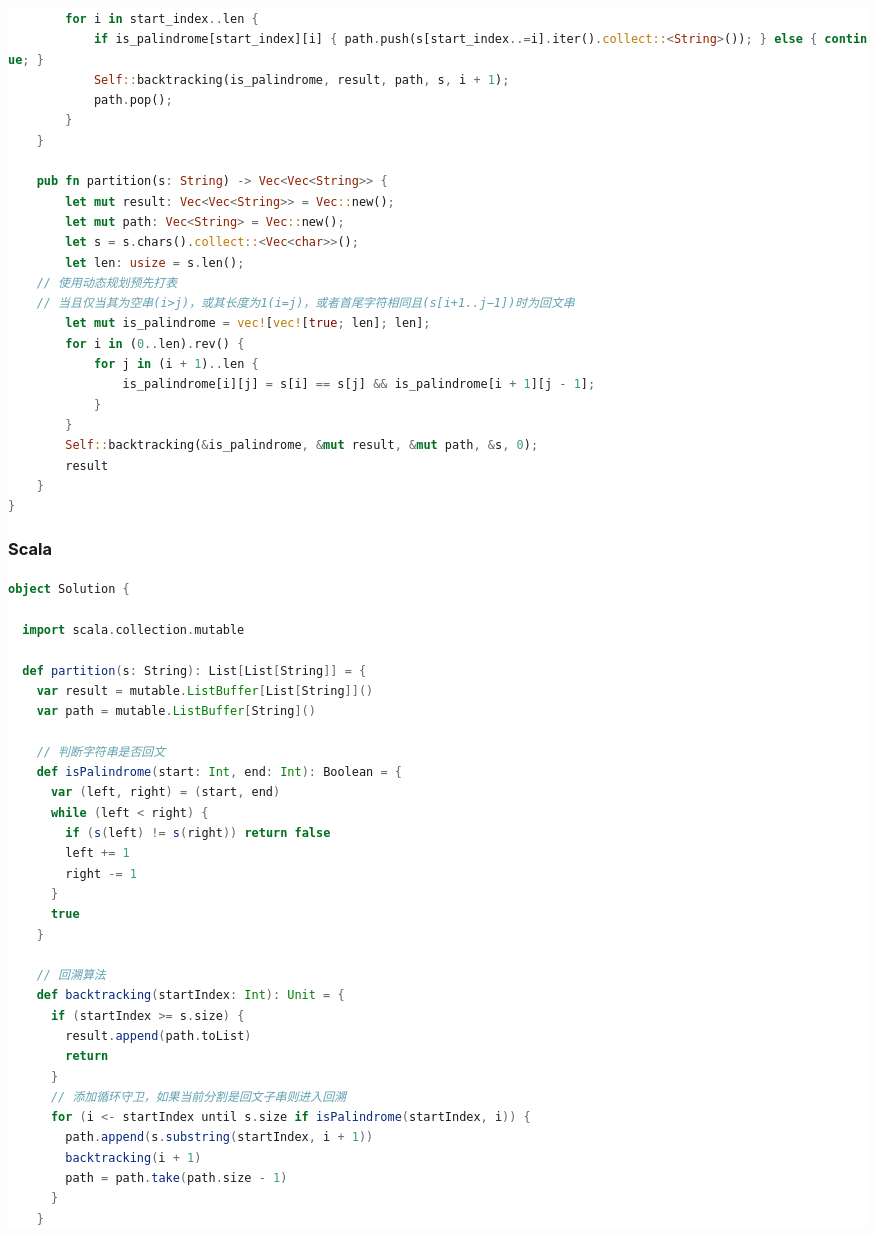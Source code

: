 ```Rust
        for i in start_index..len {
            if is_palindrome[start_index][i] { path.push(s[start_index..=i].iter().collect::<String>()); } else { continue; }
            Self::backtracking(is_palindrome, result, path, s, i + 1);
            path.pop();
        }
    }

    pub fn partition(s: String) -> Vec<Vec<String>> {
        let mut result: Vec<Vec<String>> = Vec::new();
        let mut path: Vec<String> = Vec::new();
        let s = s.chars().collect::<Vec<char>>();
        let len: usize = s.len();
	// 使用动态规划预先打表
	// 当且仅当其为空串(i>j)，或其长度为1(i=j)，或者首尾字符相同且(s[i+1..j−1])时为回文串
        let mut is_palindrome = vec![vec![true; len]; len];
        for i in (0..len).rev() {
            for j in (i + 1)..len {
                is_palindrome[i][j] = s[i] == s[j] && is_palindrome[i + 1][j - 1];
            }
        }
        Self::backtracking(&is_palindrome, &mut result, &mut path, &s, 0);
        result
    }
}
```


### Scala

```scala
object Solution {

  import scala.collection.mutable

  def partition(s: String): List[List[String]] = {
    var result = mutable.ListBuffer[List[String]]()
    var path = mutable.ListBuffer[String]()

    // 判断字符串是否回文
    def isPalindrome(start: Int, end: Int): Boolean = {
      var (left, right) = (start, end)
      while (left < right) {
        if (s(left) != s(right)) return false
        left += 1
        right -= 1
      }
      true
    }

    // 回溯算法
    def backtracking(startIndex: Int): Unit = {
      if (startIndex >= s.size) {
        result.append(path.toList)
        return
      }
      // 添加循环守卫，如果当前分割是回文子串则进入回溯
      for (i <- startIndex until s.size if isPalindrome(startIndex, i)) {
        path.append(s.substring(startIndex, i + 1))
        backtracking(i + 1)
        path = path.take(path.size - 1)
      }
    }

```